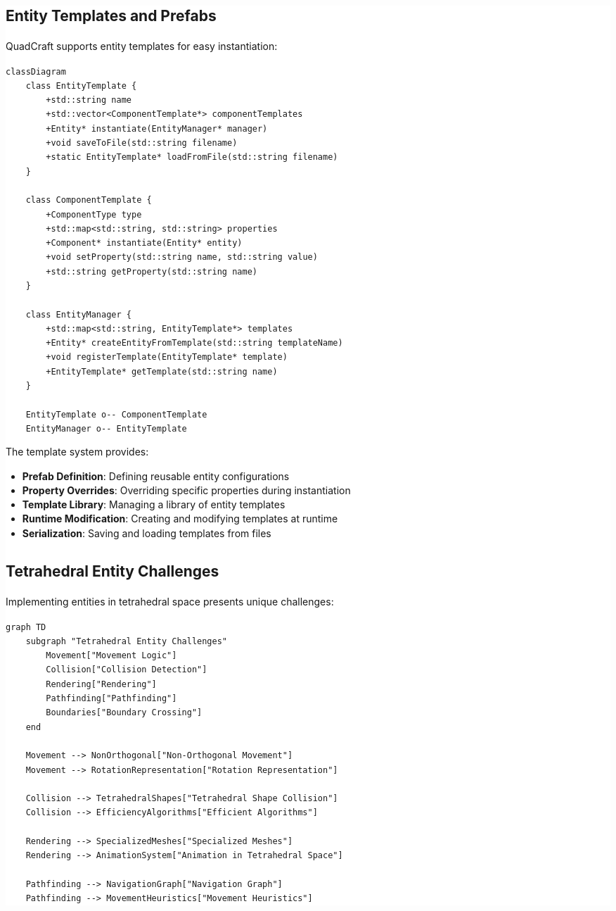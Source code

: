 ## Entity Templates and Prefabs

QuadCraft supports entity templates for easy instantiation:

```mermaid
classDiagram
    class EntityTemplate {
        +std::string name
        +std::vector<ComponentTemplate*> componentTemplates
        +Entity* instantiate(EntityManager* manager)
        +void saveToFile(std::string filename)
        +static EntityTemplate* loadFromFile(std::string filename)
    }
    
    class ComponentTemplate {
        +ComponentType type
        +std::map<std::string, std::string> properties
        +Component* instantiate(Entity* entity)
        +void setProperty(std::string name, std::string value)
        +std::string getProperty(std::string name)
    }
    
    class EntityManager {
        +std::map<std::string, EntityTemplate*> templates
        +Entity* createEntityFromTemplate(std::string templateName)
        +void registerTemplate(EntityTemplate* template)
        +EntityTemplate* getTemplate(std::string name)
    }
    
    EntityTemplate o-- ComponentTemplate
    EntityManager o-- EntityTemplate
```

The template system provides:
- **Prefab Definition**: Defining reusable entity configurations
- **Property Overrides**: Overriding specific properties during instantiation
- **Template Library**: Managing a library of entity templates
- **Runtime Modification**: Creating and modifying templates at runtime
- **Serialization**: Saving and loading templates from files

## Tetrahedral Entity Challenges

Implementing entities in tetrahedral space presents unique challenges:

```mermaid
graph TD
    subgraph "Tetrahedral Entity Challenges"
        Movement["Movement Logic"]
        Collision["Collision Detection"]
        Rendering["Rendering"]
        Pathfinding["Pathfinding"]
        Boundaries["Boundary Crossing"]
    end
    
    Movement --> NonOrthogonal["Non-Orthogonal Movement"]
    Movement --> RotationRepresentation["Rotation Representation"]
    
    Collision --> TetrahedralShapes["Tetrahedral Shape Collision"]
    Collision --> EfficiencyAlgorithms["Efficient Algorithms"]
    
    Rendering --> SpecializedMeshes["Specialized Meshes"]
    Rendering --> AnimationSystem["Animation in Tetrahedral Space"]
    
    Pathfinding --> NavigationGraph["Navigation Graph"]
    Pathfinding --> MovementHeuristics["Movement Heuristics"]
```